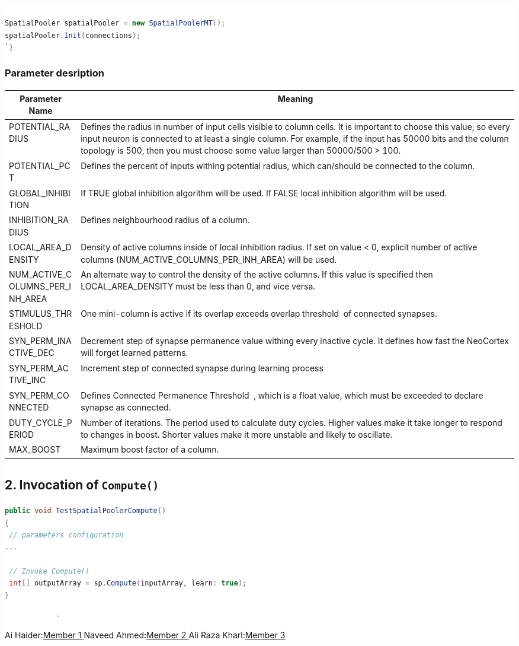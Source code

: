  ```csharp

 SpatialPooler spatialPooler = new SpatialPoolerMT();
 spatialPooler.Init(connections);
`}

```

### Parameter desription

| Parameter Name                  | Meaning                                                                                                                                                                                                                                                                                                          |
| ------------------------------- | ---------------------------------------------------------------------------------------------------------------------------------------------------------------------------------------------------------------------------------------------------------------------------------------------------------------- |
| POTENTIAL_RADIUS                | Defines the radius in number of input cells visible to column cells. It is important to choose this value, so every input neuron is connected to at least a single column. For example, if the input has 50000 bits and the column topology is 500, then you must choose some value larger than 50000/500 > 100. |
| POTENTIAL_PCT                   | Defines the percent of inputs withing potential radius, which can/should be connected to the column.                                                                                                                                                                                                             |
| GLOBAL_INHIBITION               | If TRUE global inhibition algorithm will be used. If FALSE local inhibition algorithm will be used.                                                                                                                                                                                                              |
| INHIBITION_RADIUS               | Defines neighbourhood radius of a column.                                                                                                                                                                                                                                                                        |
| LOCAL_AREA_DENSITY              | Density of active columns inside of local inhibition radius. If set on value < 0, explicit number of active columns (NUM_ACTIVE_COLUMNS_PER_INH_AREA) will be used.                                                                                                                                              |
| NUM_ACTIVE_COLUMNS_PER_INH_AREA | An alternate way to control the density of the active columns. If this value is specified then LOCAL_AREA_DENSITY must be less than 0, and vice versa.                                                                                                                                                           |
| STIMULUS_THRESHOLD              | One mini-column is active if its overlap exceeds overlap threshold  of connected synapses.                                                                                                                                                                                                                       |
| SYN_PERM_INACTIVE_DEC           | Decrement step of synapse permanence value withing every inactive cycle. It defines how fast the NeoCortex will forget learned patterns.                                                                                                                                                                         |
| SYN_PERM_ACTIVE_INC             | Increment step of connected synapse during learning process                                                                                                                                                                                                                                                      |
| SYN_PERM_CONNECTED              | Defines Connected Permanence Threshold  , which is a float value, which must be exceeded to declare synapse as connected.                                                                                                                                                                                        |
| DUTY_CYCLE_PERIOD               | Number of iterations. The period used to calculate duty cycles. Higher values make it take longer to respond to changes in boost. Shorter values make it more unstable and likely to oscillate.                                                                                                                  |
| MAX_BOOST                       | Maximum boost factor of a column.                                                                                                                                                                                                                                                                                |

## 2. Invocation of `Compute()`

 ```csharp
 public void TestSpatialPoolerCompute()
 {
  // parameters configuration
 ...

  // Invoke Compute()
  int[] outputArray = sp.Compute(inputArray, learn: true);
 }
 ```

				- 

Ai Haider:[Member 1 ](https://github.com/alihaider4189/neocortexapi/blob/UnitCodeMaster/source/UnitTestsProject/TemporalMemoryTestsNEWByAliHaider.cs)
Naveed Ahmed:[Member 2 ](https://github.com/alihaider4189/neocortexapi/blob/UnitCodeMaster/source/UnitTestsProject/TemporalMemoryTestsNEWByNaveedAhmad.cs)
Ali Raza Kharl:[Member 3](https://github.com/alihaider4189/neocortexapi/blob/UnitCodeMaster/source/UnitTestsProject/SpatialPoolerTestsNEWByAliRazaKharl.cs)
			